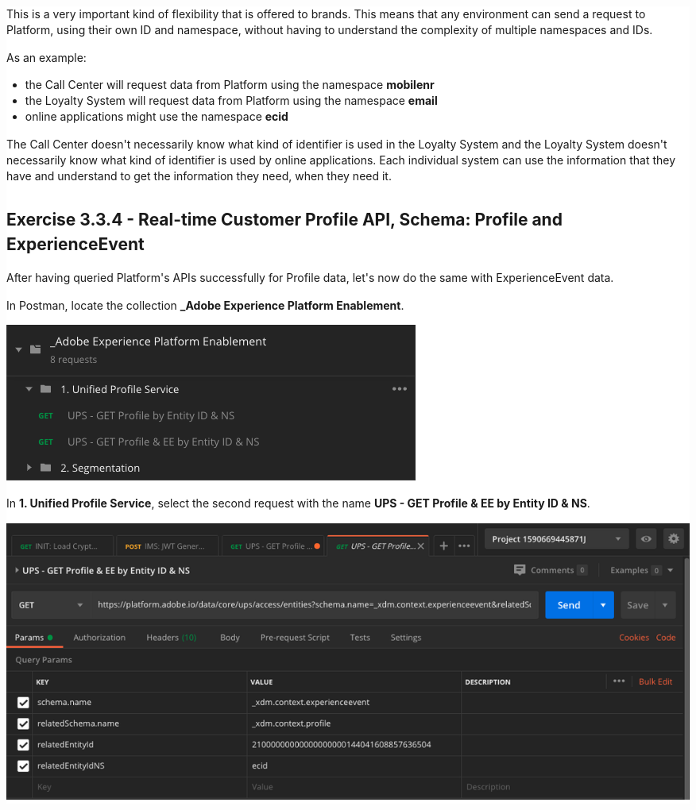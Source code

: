 This is a very important kind of flexibility that is offered to brands. This means that any environment can send a request to Platform, using their own ID and namespace, without having to understand the complexity of multiple namespaces and IDs.

As an example:

* the Call Center will request data from Platform using the namespace **mobilenr**
* the Loyalty System will request data from Platform using the namespace **email**
* online applications might use the namespace **ecid**

The Call Center doesn't necessarily know what kind of identifier is used in the Loyalty System and the Loyalty System doesn't necessarily know what kind of identifier is used by online applications. Each individual system can use the information that they have and understand to get the information they need, when they need it.

## Exercise 3.3.4 - Real-time Customer Profile API, Schema: Profile and ExperienceEvent

After having queried Platform's APIs successfully for Profile data, let's now do the same with ExperienceEvent data.

In Postman, locate the collection **_Adobe Experience Platform Enablement**.

![Postman](./images/coll_enablement.png)

In **1. Unified Profile Service**, select the second request with the name **UPS - GET Profile & EE by Entity ID & NS**.

![Postman](./images/upseecall.png)
